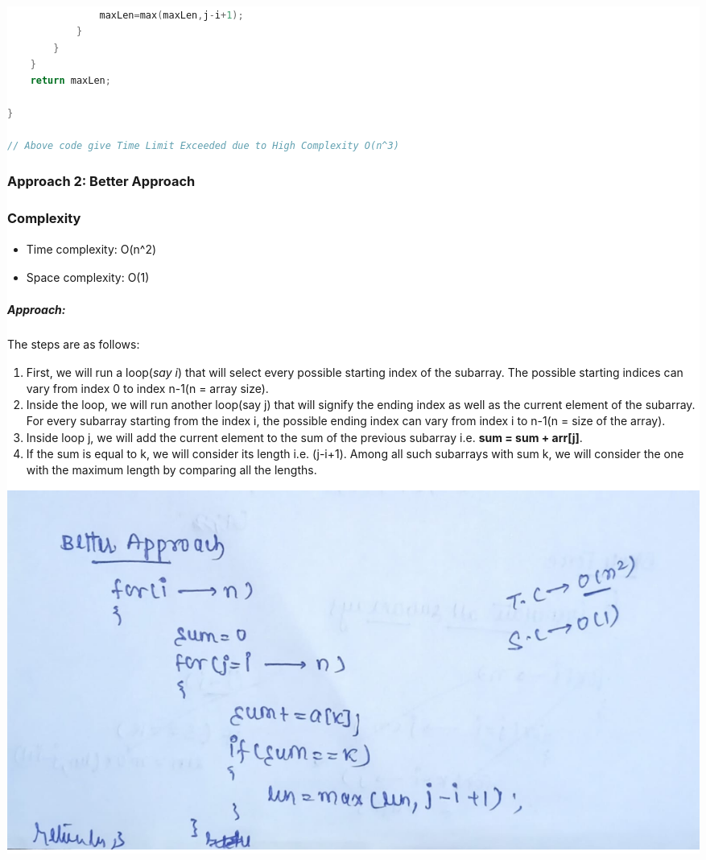 ```cpp
                maxLen=max(maxLen,j-i+1);
            }
        }
    }
    return maxLen;
    
}

// Above code give Time Limit Exceeded due to High Complexity O(n^3)
```



### Approach 2: Better Approach

### Complexity

- Time complexity: O(n^2)
    
- Space complexity: O(1)


##### **Approach:**

The steps are as follows:

1. First, we will run a loop(_say i_) that will select every possible starting index of the subarray. The possible starting indices can vary from index 0 to index n-1(n = array size).
2. Inside the loop, we will run another loop(say j) that will signify the ending index as well as the current element of the subarray. For every subarray starting from the index i, the possible ending index can vary from index i to n-1(n = size of the array).
3. Inside loop j, we will add the current element to the sum of the previous subarray i.e. **sum = sum + arr[j]**. 
4. If the sum is equal to k, we will consider its length i.e. (j-i+1). Among all such subarrays with sum k, we will consider the one with the maximum length by comparing all the lengths.

![alt text](../../Screenshots/Longest%20Subarray%20with%20Sum%20k%20(Positive)_3.jpg)
